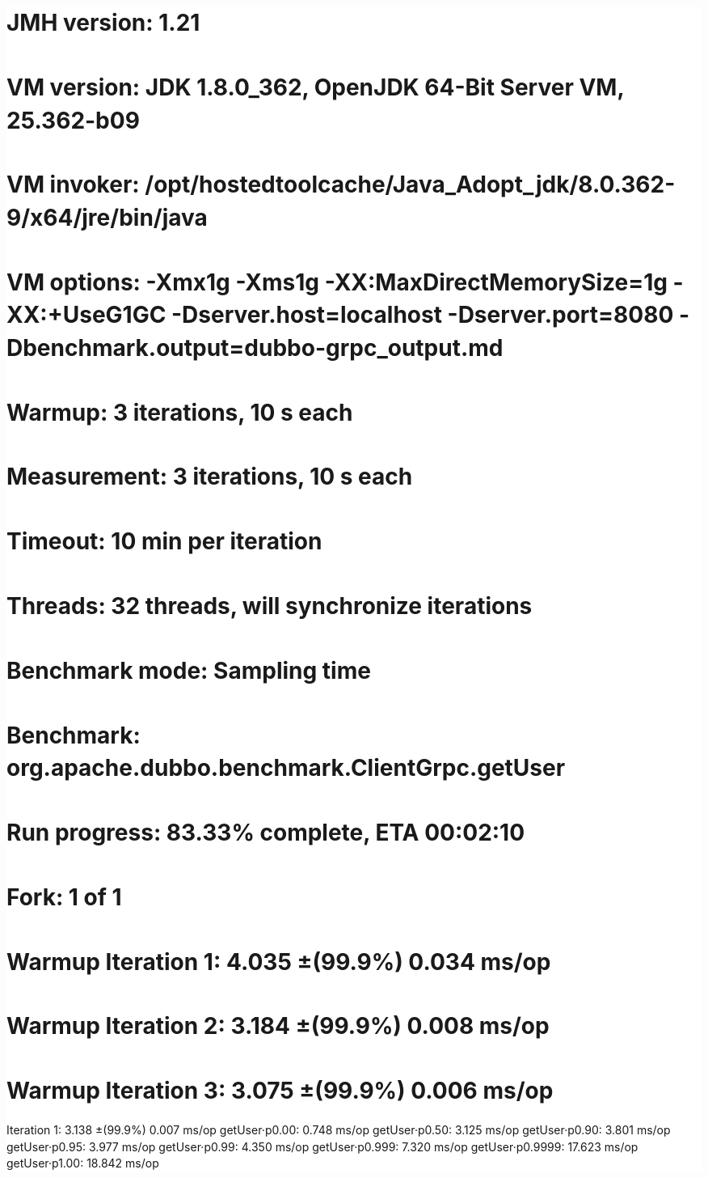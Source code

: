 
# JMH version: 1.21
# VM version: JDK 1.8.0_362, OpenJDK 64-Bit Server VM, 25.362-b09
# VM invoker: /opt/hostedtoolcache/Java_Adopt_jdk/8.0.362-9/x64/jre/bin/java
# VM options: -Xmx1g -Xms1g -XX:MaxDirectMemorySize=1g -XX:+UseG1GC -Dserver.host=localhost -Dserver.port=8080 -Dbenchmark.output=dubbo-grpc_output.md
# Warmup: 3 iterations, 10 s each
# Measurement: 3 iterations, 10 s each
# Timeout: 10 min per iteration
# Threads: 32 threads, will synchronize iterations
# Benchmark mode: Sampling time
# Benchmark: org.apache.dubbo.benchmark.ClientGrpc.getUser

# Run progress: 83.33% complete, ETA 00:02:10
# Fork: 1 of 1
# Warmup Iteration   1: 4.035 ±(99.9%) 0.034 ms/op
# Warmup Iteration   2: 3.184 ±(99.9%) 0.008 ms/op
# Warmup Iteration   3: 3.075 ±(99.9%) 0.006 ms/op
Iteration   1: 3.138 ±(99.9%) 0.007 ms/op
                 getUser·p0.00:   0.748 ms/op
                 getUser·p0.50:   3.125 ms/op
                 getUser·p0.90:   3.801 ms/op
                 getUser·p0.95:   3.977 ms/op
                 getUser·p0.99:   4.350 ms/op
                 getUser·p0.999:  7.320 ms/op
                 getUser·p0.9999: 17.623 ms/op
                 getUser·p1.00:   18.842 ms/op
